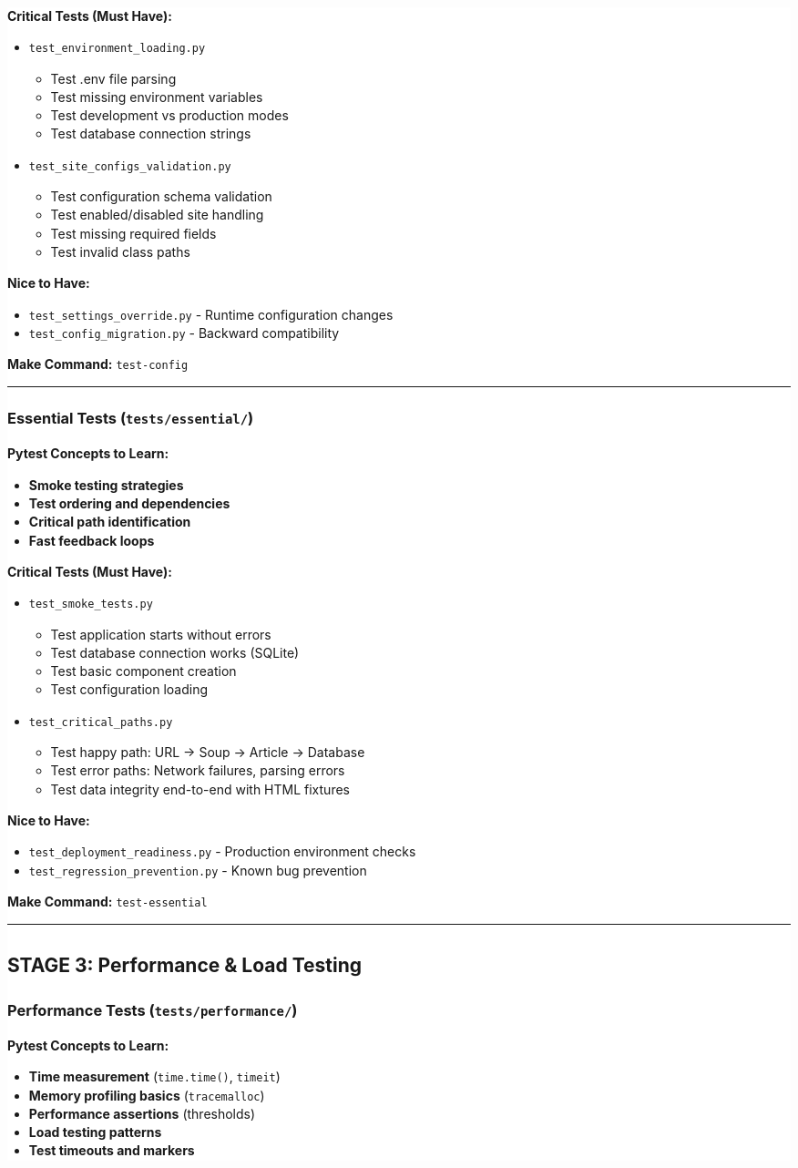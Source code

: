 **Critical Tests (Must Have):**
- `test_environment_loading.py`
  - Test .env file parsing
  - Test missing environment variables
  - Test development vs production modes
  - Test database connection strings
  
- `test_site_configs_validation.py`
  - Test configuration schema validation
  - Test enabled/disabled site handling
  - Test missing required fields
  - Test invalid class paths

**Nice to Have:**
- `test_settings_override.py` - Runtime configuration changes
- `test_config_migration.py` - Backward compatibility

**Make Command:** `test-config`

---

### Essential Tests (`tests/essential/`)

**Pytest Concepts to Learn:**
- **Smoke testing strategies**
- **Test ordering and dependencies**
- **Critical path identification**
- **Fast feedback loops**

**Critical Tests (Must Have):**
- `test_smoke_tests.py`
  - Test application starts without errors
  - Test database connection works (SQLite)
  - Test basic component creation
  - Test configuration loading
  
- `test_critical_paths.py`
  - Test happy path: URL → Soup → Article → Database
  - Test error paths: Network failures, parsing errors
  - Test data integrity end-to-end with HTML fixtures

**Nice to Have:**
- `test_deployment_readiness.py` - Production environment checks
- `test_regression_prevention.py` - Known bug prevention

**Make Command:** `test-essential`

---

## STAGE 3: Performance & Load Testing

### Performance Tests (`tests/performance/`)

**Pytest Concepts to Learn:**
- **Time measurement** (`time.time()`, `timeit`)
- **Memory profiling basics** (`tracemalloc`)
- **Performance assertions** (thresholds)
- **Load testing patterns**
- **Test timeouts and markers**
